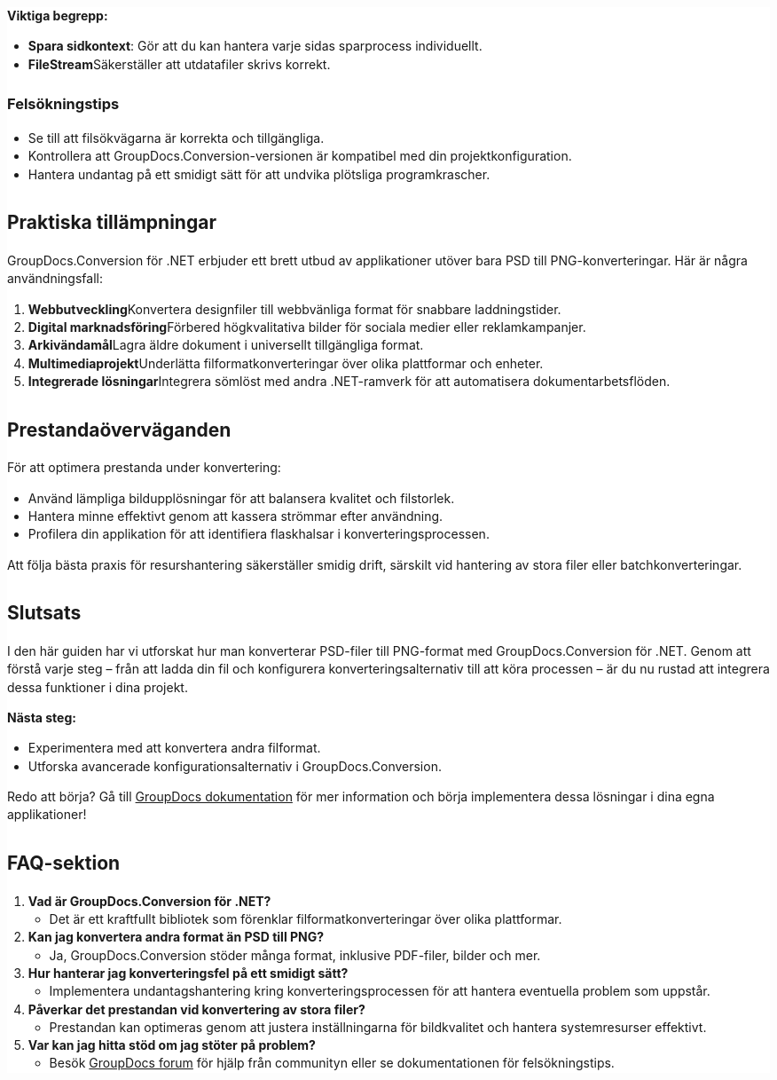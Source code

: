 **Viktiga begrepp:**
- **Spara sidkontext**: Gör att du kan hantera varje sidas sparprocess individuellt.
- **FileStream**Säkerställer att utdatafiler skrivs korrekt.

### Felsökningstips
- Se till att filsökvägarna är korrekta och tillgängliga.
- Kontrollera att GroupDocs.Conversion-versionen är kompatibel med din projektkonfiguration.
- Hantera undantag på ett smidigt sätt för att undvika plötsliga programkrascher.

## Praktiska tillämpningar

GroupDocs.Conversion för .NET erbjuder ett brett utbud av applikationer utöver bara PSD till PNG-konverteringar. Här är några användningsfall:

1. **Webbutveckling**Konvertera designfiler till webbvänliga format för snabbare laddningstider.
2. **Digital marknadsföring**Förbered högkvalitativa bilder för sociala medier eller reklamkampanjer.
3. **Arkivändamål**Lagra äldre dokument i universellt tillgängliga format.
4. **Multimediaprojekt**Underlätta filformatkonverteringar över olika plattformar och enheter.
5. **Integrerade lösningar**Integrera sömlöst med andra .NET-ramverk för att automatisera dokumentarbetsflöden.

## Prestandaöverväganden

För att optimera prestanda under konvertering:
- Använd lämpliga bildupplösningar för att balansera kvalitet och filstorlek.
- Hantera minne effektivt genom att kassera strömmar efter användning.
- Profilera din applikation för att identifiera flaskhalsar i konverteringsprocessen.

Att följa bästa praxis för resurshantering säkerställer smidig drift, särskilt vid hantering av stora filer eller batchkonverteringar.

## Slutsats

I den här guiden har vi utforskat hur man konverterar PSD-filer till PNG-format med GroupDocs.Conversion för .NET. Genom att förstå varje steg – från att ladda din fil och konfigurera konverteringsalternativ till att köra processen – är du nu rustad att integrera dessa funktioner i dina projekt.

**Nästa steg:**
- Experimentera med att konvertera andra filformat.
- Utforska avancerade konfigurationsalternativ i GroupDocs.Conversion.

Redo att börja? Gå till [GroupDocs dokumentation](https://docs.groupdocs.com/conversion/net/) för mer information och börja implementera dessa lösningar i dina egna applikationer!

## FAQ-sektion

1. **Vad är GroupDocs.Conversion för .NET?**
   - Det är ett kraftfullt bibliotek som förenklar filformatkonverteringar över olika plattformar.
2. **Kan jag konvertera andra format än PSD till PNG?**
   - Ja, GroupDocs.Conversion stöder många format, inklusive PDF-filer, bilder och mer.
3. **Hur hanterar jag konverteringsfel på ett smidigt sätt?**
   - Implementera undantagshantering kring konverteringsprocessen för att hantera eventuella problem som uppstår.
4. **Påverkar det prestandan vid konvertering av stora filer?**
   - Prestandan kan optimeras genom att justera inställningarna för bildkvalitet och hantera systemresurser effektivt.
5. **Var kan jag hitta stöd om jag stöter på problem?**
   - Besök [GroupDocs forum](https://forum.groupdocs.com/c/conversion/10) för hjälp från communityn eller se dokumentationen för felsökningstips.
